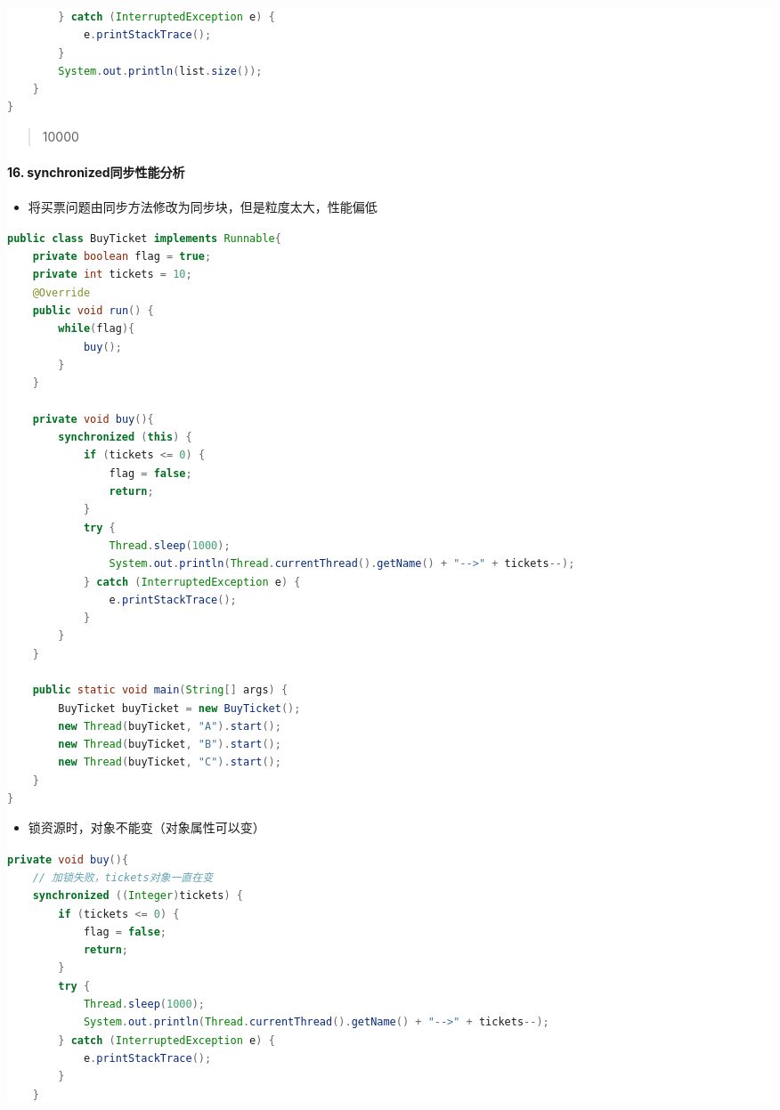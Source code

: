 ```java
        } catch (InterruptedException e) {
            e.printStackTrace();
        }
        System.out.println(list.size());
    }
}
```

> 10000

#### 16. synchronized同步性能分析

- 将买票问题由同步方法修改为同步块，但是粒度太大，性能偏低

```java
public class BuyTicket implements Runnable{
    private boolean flag = true;
    private int tickets = 10;
    @Override
    public void run() {
        while(flag){
            buy();
        }
    }

    private void buy(){
        synchronized (this) {
            if (tickets <= 0) {
                flag = false;
                return;
            }
            try {
                Thread.sleep(1000);
                System.out.println(Thread.currentThread().getName() + "-->" + tickets--);
            } catch (InterruptedException e) {
                e.printStackTrace();
            }
        }
    }
    
    public static void main(String[] args) {
        BuyTicket buyTicket = new BuyTicket();
        new Thread(buyTicket, "A").start();
        new Thread(buyTicket, "B").start();
        new Thread(buyTicket, "C").start();
    }
}
```

- 锁资源时，对象不能变（对象属性可以变）

```java
private void buy(){
    // 加锁失败，tickets对象一直在变
    synchronized ((Integer)tickets) {
        if (tickets <= 0) {
            flag = false;
            return;
        }
        try {
            Thread.sleep(1000);
            System.out.println(Thread.currentThread().getName() + "-->" + tickets--);
        } catch (InterruptedException e) {
            e.printStackTrace();
        }
    }
```